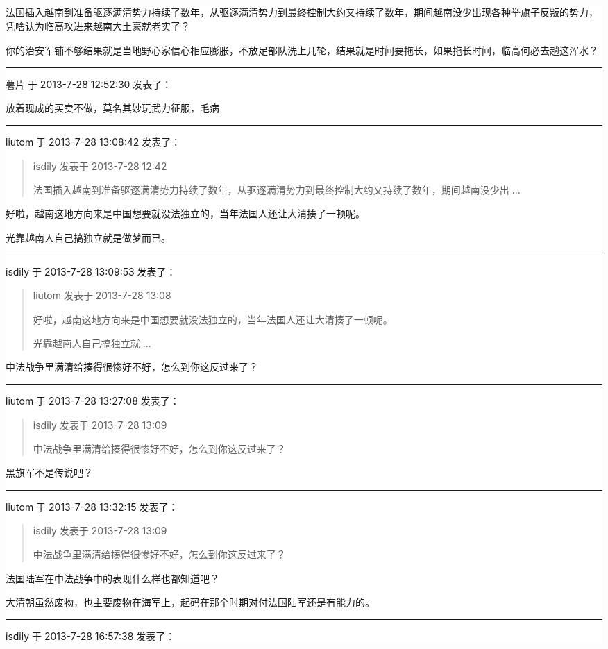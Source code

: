 

法国插入越南到准备驱逐满清势力持续了数年，从驱逐满清势力到最终控制大约又持续了数年，期间越南没少出现各种举旗子反叛的势力，凭啥认为临高攻进来越南大土豪就老实了？

你的治安军铺不够结果就是当地野心家信心相应膨胀，不放足部队洗上几轮，结果就是时间要拖长，如果拖长时间，临高何必去趟这浑水？

---------

薯片 于 2013-7-28 12:52:30 发表了：

放着现成的买卖不做，莫名其妙玩武力征服，毛病

---------

liutom 于 2013-7-28 13:08:42 发表了：

> isdily 发表于 2013-7-28 12:42
> 
> 法国插入越南到准备驱逐满清势力持续了数年，从驱逐满清势力到最终控制大约又持续了数年，期间越南没少出 ...



好啦，越南这地方向来是中国想要就没法独立的，当年法国人还让大清揍了一顿呢。

光靠越南人自己搞独立就是做梦而已。

---------

isdily 于 2013-7-28 13:09:53 发表了：

> liutom 发表于 2013-7-28 13:08
> 
> 好啦，越南这地方向来是中国想要就没法独立的，当年法国人还让大清揍了一顿呢。
> 
> 光靠越南人自己搞独立就 ...



中法战争里满清给揍得很惨好不好，怎么到你这反过来了？

---------

liutom 于 2013-7-28 13:27:08 发表了：

> isdily 发表于 2013-7-28 13:09
> 
> 中法战争里满清给揍得很惨好不好，怎么到你这反过来了？



黑旗军不是传说吧？

---------

liutom 于 2013-7-28 13:32:15 发表了：

> isdily 发表于 2013-7-28 13:09
> 
> 中法战争里满清给揍得很惨好不好，怎么到你这反过来了？



法国陆军在中法战争中的表现什么样也都知道吧？

大清朝虽然废物，也主要废物在海军上，起码在那个时期对付法国陆军还是有能力的。

---------

isdily 于 2013-7-28 16:57:38 发表了：


